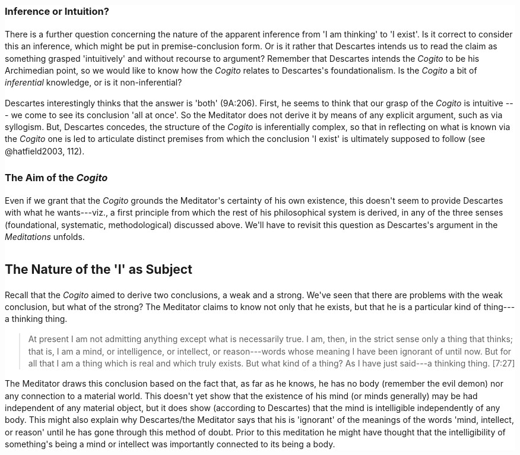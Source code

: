 ### Inference or Intuition?

There is a further question concerning the nature of the apparent
inference from 'I am thinking' to 'I exist'. Is it correct to consider
this an inference, which might be put in premise-conclusion form. Or is
it rather that Descartes intends us to read the claim as something
grasped 'intuitively' and without recourse to argument? Remember that
Descartes intends the *Cogito* to be his Archimedian point, so we would
like to know how the *Cogito* relates to Descartes's foundationalism. Is
the *Cogito* a bit of *inferential* knowledge, or is it non-inferential?

Descartes interestingly thinks that the answer is 'both' (9A:206).
First, he seems to think that our grasp of the *Cogito* is intuitive ---
we come to see its conclusion 'all at once'. So the Meditator does not
derive it by means of any explicit argument, such as via syllogism. But,
Descartes concedes, the structure of the *Cogito* is inferentially
complex, so that in reflecting on what is known via the *Cogito* one is
led to articulate distinct premises from which the conclusion 'I exist'
is ultimately supposed to follow (see @hatfield2003, 112).

### The Aim of the *Cogito*

Even if we grant that the *Cogito* grounds the Meditator's certainty of
his own existence, this doesn't seem to provide Descartes with what he
wants---viz., a first principle from which the rest of his
philosophical system is derived, in any of the three senses
(foundational, systematic, methodological) discussed above. We'll have
to revisit this question as Descartes's argument in the *Meditations*
unfolds.

## The Nature of the 'I' as Subject

Recall that the *Cogito* aimed to derive two conclusions, a weak and a
strong. We've seen that there are problems with the weak conclusion, but
what of the strong? The Meditator claims to know not only that he
exists, but that he is a particular kind of thing---a thinking thing.

> At present I am not admitting anything except what is necessarily
> true. I am, then, in the strict sense only a thing that thinks; that
> is, I am a mind, or intelligence, or intellect, or reason---words
> whose meaning I have been ignorant of until now. But for all that I am
> a thing which is real and which truly exists. But what kind of a
> thing? As I have just said---a thinking thing. [7:27]

The Meditator draws this conclusion based on the fact that, as far as he
knows, he has no body (remember the evil demon) nor any connection to a
material world. This doesn't yet show that the existence of his mind (or
minds generally) may be had independent of any material object, but it
does show (according to Descartes) that the mind is intelligible
independently of any body. This might also explain why Descartes/the
Meditator says that his is 'ignorant' of the meanings of the words
'mind, intellect, or reason' until he has gone through this method of
doubt. Prior to this meditation he might have thought that the
intelligibility of something's being a mind or intellect was importantly
connected to its being a body.
